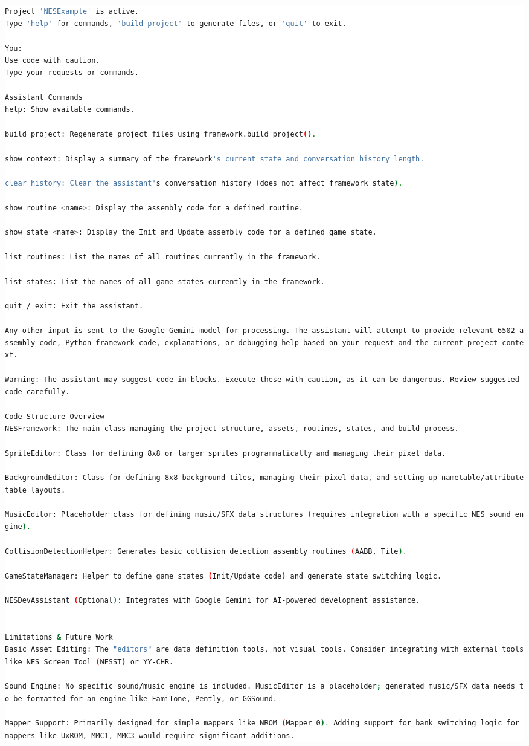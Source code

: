 ```bash
Project 'NESExample' is active.
Type 'help' for commands, 'build project' to generate files, or 'quit' to exit.

You:
Use code with caution.
Type your requests or commands.

Assistant Commands
help: Show available commands.

build project: Regenerate project files using framework.build_project().

show context: Display a summary of the framework's current state and conversation history length.

clear history: Clear the assistant's conversation history (does not affect framework state).

show routine <name>: Display the assembly code for a defined routine.

show state <name>: Display the Init and Update assembly code for a defined game state.

list routines: List the names of all routines currently in the framework.

list states: List the names of all game states currently in the framework.

quit / exit: Exit the assistant.

Any other input is sent to the Google Gemini model for processing. The assistant will attempt to provide relevant 6502 assembly code, Python framework code, explanations, or debugging help based on your request and the current project context.

Warning: The assistant may suggest code in blocks. Execute these with caution, as it can be dangerous. Review suggested code carefully.

Code Structure Overview
NESFramework: The main class managing the project structure, assets, routines, states, and build process.

SpriteEditor: Class for defining 8x8 or larger sprites programmatically and managing their pixel data.

BackgroundEditor: Class for defining 8x8 background tiles, managing their pixel data, and setting up nametable/attribute table layouts.

MusicEditor: Placeholder class for defining music/SFX data structures (requires integration with a specific NES sound engine).

CollisionDetectionHelper: Generates basic collision detection assembly routines (AABB, Tile).

GameStateManager: Helper to define game states (Init/Update code) and generate state switching logic.

NESDevAssistant (Optional): Integrates with Google Gemini for AI-powered development assistance.


Limitations & Future Work
Basic Asset Editing: The "editors" are data definition tools, not visual tools. Consider integrating with external tools like NES Screen Tool (NESST) or YY-CHR.

Sound Engine: No specific sound/music engine is included. MusicEditor is a placeholder; generated music/SFX data needs to be formatted for an engine like FamiTone, Pently, or GGSound.

Mapper Support: Primarily designed for simple mappers like NROM (Mapper 0). Adding support for bank switching logic for mappers like UxROM, MMC1, MMC3 would require significant additions.
```